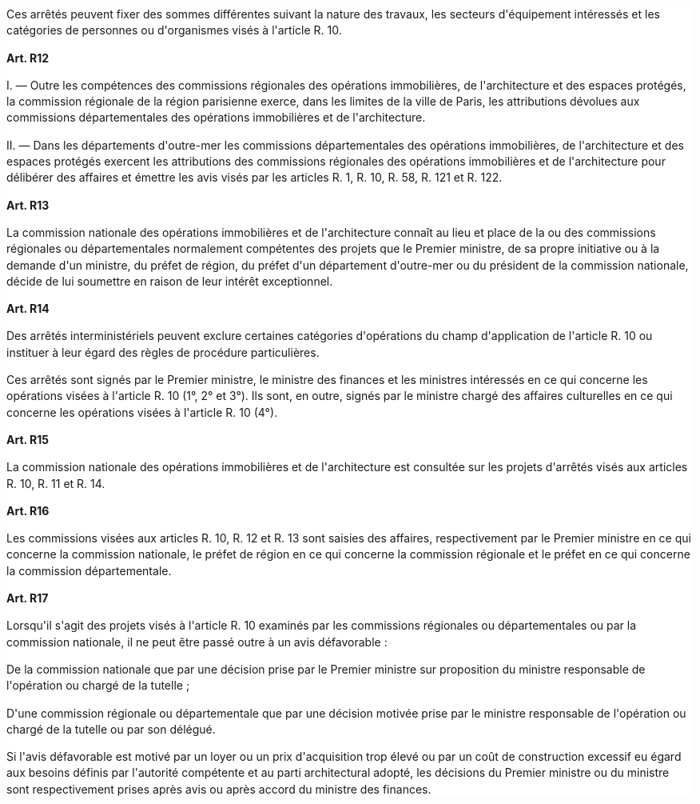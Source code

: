 Ces arrêtés peuvent fixer des sommes différentes suivant la nature des travaux, les secteurs d'équipement intéressés et les catégories de personnes ou d'organismes visés à l'article R. 10.

**Art. R12**

I. — Outre les compétences des commissions régionales des opérations immobilières, de l'architecture et des espaces protégés, la commission régionale de la région parisienne exerce, dans les limites de la ville de Paris, les attributions dévolues aux commissions départementales des opérations immobilières et de l'architecture.

II. — Dans les départements d'outre-mer les commissions départementales des opérations immobilières, de l'architecture et des espaces protégés exercent les attributions des commissions régionales des opérations immobilières et de l'architecture pour délibérer des affaires et émettre les avis visés par les articles R. 1, R. 10, R. 58, R. 121 et R. 122.

**Art. R13**

La commission nationale des opérations immobilières et de l'architecture connaît au lieu et place de la ou des commissions régionales ou départementales normalement compétentes des projets que le Premier ministre, de sa propre initiative ou à la demande d'un ministre, du préfet de région, du préfet d'un département d'outre-mer ou du président de la commission nationale, décide de lui soumettre en raison de leur intérêt exceptionnel.

**Art. R14**

Des arrêtés interministériels peuvent exclure certaines catégories d'opérations du champ d'application de l'article R. 10 ou instituer à leur égard des règles de procédure particulières.

Ces arrêtés sont signés par le Premier ministre, le ministre des finances et les ministres intéressés en ce qui concerne les opérations visées à l'article R. 10 (1°, 2° et 3°). Ils sont, en outre, signés par le ministre chargé des affaires culturelles en ce qui concerne les opérations visées à l'article R. 10 (4°).

**Art. R15**

La commission nationale des opérations immobilières et de l'architecture est consultée sur les projets d'arrêtés visés aux articles R. 10, R. 11 et R. 14.

**Art. R16**

Les commissions visées aux articles R. 10, R. 12 et R. 13 sont saisies des affaires, respectivement par le Premier ministre en ce qui concerne la commission nationale, le préfet de région en ce qui concerne la commission régionale et le préfet en ce qui concerne la commission départementale.

**Art. R17**

Lorsqu'il s'agit des projets visés à l'article R. 10 examinés par les commissions régionales ou départementales ou par la commission nationale, il ne peut être passé outre à un avis défavorable :

De la commission nationale que par une décision prise par le Premier ministre sur proposition du ministre responsable de l'opération ou chargé de la tutelle ;

D'une commission régionale ou départementale que par une décision motivée prise par le ministre responsable de l'opération ou chargé de la tutelle ou par son délégué.

Si l'avis défavorable est motivé par un loyer ou un prix d'acquisition trop élevé ou par un coût de construction excessif eu égard aux besoins définis par l'autorité compétente et au parti architectural adopté, les décisions du Premier ministre ou du ministre sont respectivement prises après avis ou après accord du ministre des finances.
